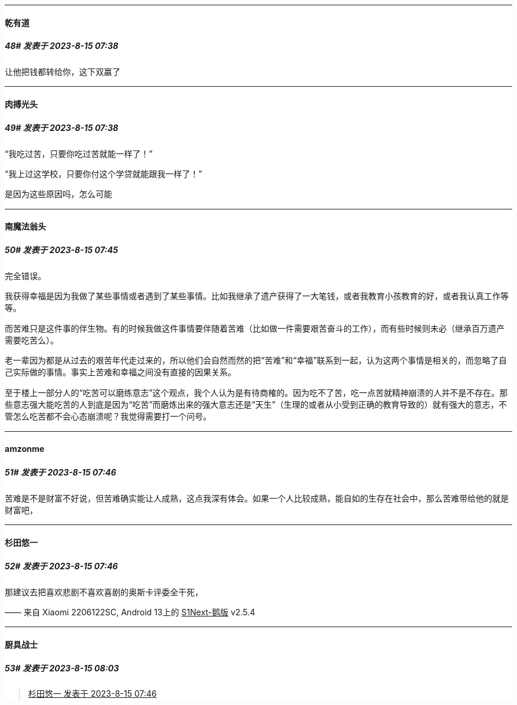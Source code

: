 *****

####  乾有道  
##### 48#       发表于 2023-8-15 07:38

让他把钱都转给你，这下双赢了

*****

####  肉搏光头  
##### 49#       发表于 2023-8-15 07:38

“我吃过苦，只要你吃过苦就能一样了！”

“我上过这学校，只要你付这个学贷就能跟我一样了！”

是因为这些原因吗，怎么可能

*****

####  南魔法翁头  
##### 50#       发表于 2023-8-15 07:45

完全错误。

我获得幸福是因为我做了某些事情或者遇到了某些事情。比如我继承了遗产获得了一大笔钱，或者我教育小孩教育的好，或者我认真工作等等。

而苦难只是这件事的伴生物。有的时候我做这件事情要伴随着苦难（比如做一件需要艰苦奋斗的工作），而有些时候则未必（继承百万遗产需要吃苦么）。

老一辈因为都是从过去的艰苦年代走过来的，所以他们会自然而然的把“苦难”和“幸福”联系到一起，认为这两个事情是相关的，而忽略了自己实际做的事情。事实上苦难和幸福之间没有直接的因果关系。

至于楼上一部分人的“吃苦可以磨练意志”这个观点，我个人认为是有待商榷的。因为吃不了苦，吃一点苦就精神崩溃的人并不是不存在。那些意志强大能吃苦的人到底是因为“吃苦”而磨炼出来的强大意志还是“天生”（生理的或者从小受到正确的教育导致的）就有强大的意志，不管怎么吃苦都不会心态崩溃呢？我觉得需要打一个问号。

*****

####  amzonme  
##### 51#       发表于 2023-8-15 07:46

苦难是不是财富不好说，但苦难确实能让人成熟，这点我深有体会。如果一个人比较成熟，能自如的生存在社会中，那么苦难带给他的就是财富吧，

*****

####  杉田悠一  
##### 52#       发表于 2023-8-15 07:46

那建议去把喜欢悲剧不喜欢喜剧的奥斯卡评委全干死，

—— 来自 Xiaomi 2206122SC, Android 13上的 [S1Next-鹅版](https://github.com/ykrank/S1-Next/releases) v2.5.4

*****

####  厨具战士  
##### 53#       发表于 2023-8-15 08:03

<blockquote><a href="httphttps://bbs.saraba1st.com/2b/forum.php?mod=redirect&amp;goto=findpost&amp;pid=62030498&amp;ptid=2148415" target="_blank">杉田悠一 发表于 2023-8-15 07:46</a>
